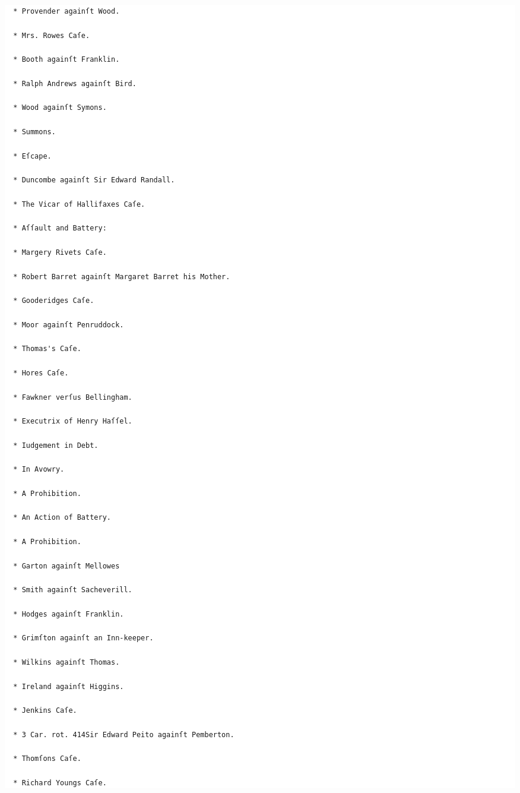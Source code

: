       * Provender againſt Wood.

      * Mrs. Rowes Caſe.

      * Booth againſt Franklin.

      * Ralph Andrews againſt Bird.

      * Wood againſt Symons.

      * Summons.

      * Eſcape.

      * Duncombe againſt Sir Edward Randall.

      * The Vicar of Hallifaxes Caſe.

      * Aſſault and Battery:

      * Margery Rivets Caſe.

      * Robert Barret againſt Margaret Barret his Mother.

      * Gooderidges Caſe.

      * Moor againſt Penruddock.

      * Thomas's Caſe.

      * Hores Caſe.

      * Fawkner verſus Bellingham.

      * Executrix of Henry Haſſel.

      * Iudgement in Debt.

      * In Avowry.

      * A Prohibition.

      * An Action of Battery.

      * A Prohibition.

      * Garton againſt Mellowes

      * Smith againſt Sacheverill.

      * Hodges againſt Franklin.

      * Grimſton againſt an Inn-keeper.

      * Wilkins againſt Thomas.

      * Ireland againſt Higgins.

      * Jenkins Caſe.

      * 3 Car. rot. 414Sir Edward Peito againſt Pemberton.

      * Thomſons Caſe.

      * Richard Youngs Caſe.
